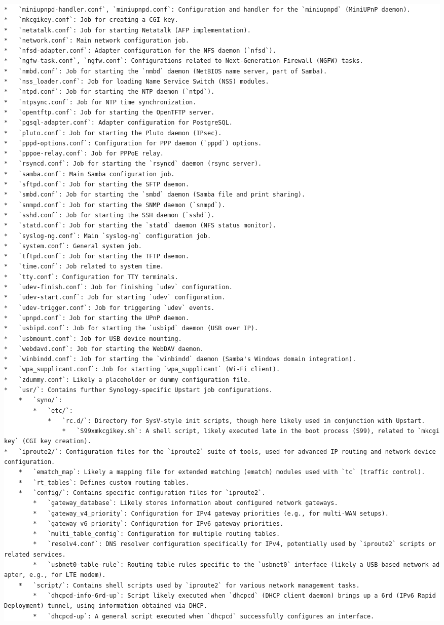     *   `miniupnpd-handler.conf`, `miniupnpd.conf`: Configuration and handler for the `miniupnpd` (MiniUPnP daemon).
    *   `mkcgikey.conf`: Job for creating a CGI key.
    *   `netatalk.conf`: Job for starting Netatalk (AFP implementation).
    *   `network.conf`: Main network configuration job.
    *   `nfsd-adapter.conf`: Adapter configuration for the NFS daemon (`nfsd`).
    *   `ngfw-task.conf`, `ngfw.conf`: Configurations related to Next-Generation Firewall (NGFW) tasks.
    *   `nmbd.conf`: Job for starting the `nmbd` daemon (NetBIOS name server, part of Samba).
    *   `nss_loader.conf`: Job for loading Name Service Switch (NSS) modules.
    *   `ntpd.conf`: Job for starting the NTP daemon (`ntpd`).
    *   `ntpsync.conf`: Job for NTP time synchronization.
    *   `opentftp.conf`: Job for starting the OpenTFTP server.
    *   `pgsql-adapter.conf`: Adapter configuration for PostgreSQL.
    *   `pluto.conf`: Job for starting the Pluto daemon (IPsec).
    *   `pppd-options.conf`: Configuration for PPP daemon (`pppd`) options.
    *   `pppoe-relay.conf`: Job for PPPoE relay.
    *   `rsyncd.conf`: Job for starting the `rsyncd` daemon (rsync server).
    *   `samba.conf`: Main Samba configuration job.
    *   `sftpd.conf`: Job for starting the SFTP daemon.
    *   `smbd.conf`: Job for starting the `smbd` daemon (Samba file and print sharing).
    *   `snmpd.conf`: Job for starting the SNMP daemon (`snmpd`).
    *   `sshd.conf`: Job for starting the SSH daemon (`sshd`).
    *   `statd.conf`: Job for starting the `statd` daemon (NFS status monitor).
    *   `syslog-ng.conf`: Main `syslog-ng` configuration job.
    *   `system.conf`: General system job.
    *   `tftpd.conf`: Job for starting the TFTP daemon.
    *   `time.conf`: Job related to system time.
    *   `tty.conf`: Configuration for TTY terminals.
    *   `udev-finish.conf`: Job for finishing `udev` configuration.
    *   `udev-start.conf`: Job for starting `udev` configuration.
    *   `udev-trigger.conf`: Job for triggering `udev` events.
    *   `upnpd.conf`: Job for starting the UPnP daemon.
    *   `usbipd.conf`: Job for starting the `usbipd` daemon (USB over IP).
    *   `usbmount.conf`: Job for USB device mounting.
    *   `webdavd.conf`: Job for starting the WebDAV daemon.
    *   `winbindd.conf`: Job for starting the `winbindd` daemon (Samba's Windows domain integration).
    *   `wpa_supplicant.conf`: Job for starting `wpa_supplicant` (Wi-Fi client).
    *   `zdummy.conf`: Likely a placeholder or dummy configuration file.
    *   `usr/`: Contains further Synology-specific Upstart job configurations.
        *   `syno/`:
            *   `etc/`:
                *   `rc.d/`: Directory for SysV-style init scripts, though here likely used in conjunction with Upstart.
                    *   `S99xmkcgikey.sh`: A shell script, likely executed late in the boot process (S99), related to `mkcgikey` (CGI key creation).
    *   `iproute2/`: Configuration files for the `iproute2` suite of tools, used for advanced IP routing and network device configuration.
        *   `ematch_map`: Likely a mapping file for extended matching (ematch) modules used with `tc` (traffic control).
        *   `rt_tables`: Defines custom routing tables.
        *   `config/`: Contains specific configuration files for `iproute2`.
            *   `gateway_database`: Likely stores information about configured network gateways.
            *   `gateway_v4_priority`: Configuration for IPv4 gateway priorities (e.g., for multi-WAN setups).
            *   `gateway_v6_priority`: Configuration for IPv6 gateway priorities.
            *   `multi_table_config`: Configuration for multiple routing tables.
            *   `resolv4.conf`: DNS resolver configuration specifically for IPv4, potentially used by `iproute2` scripts or related services.
            *   `usbnet0-table-rule`: Routing table rules specific to the `usbnet0` interface (likely a USB-based network adapter, e.g., for LTE modem).
        *   `script/`: Contains shell scripts used by `iproute2` for various network management tasks.
            *   `dhcpcd-info-6rd-up`: Script likely executed when `dhcpcd` (DHCP client daemon) brings up a 6rd (IPv6 Rapid Deployment) tunnel, using information obtained via DHCP.
            *   `dhcpcd-up`: A general script executed when `dhcpcd` successfully configures an interface.